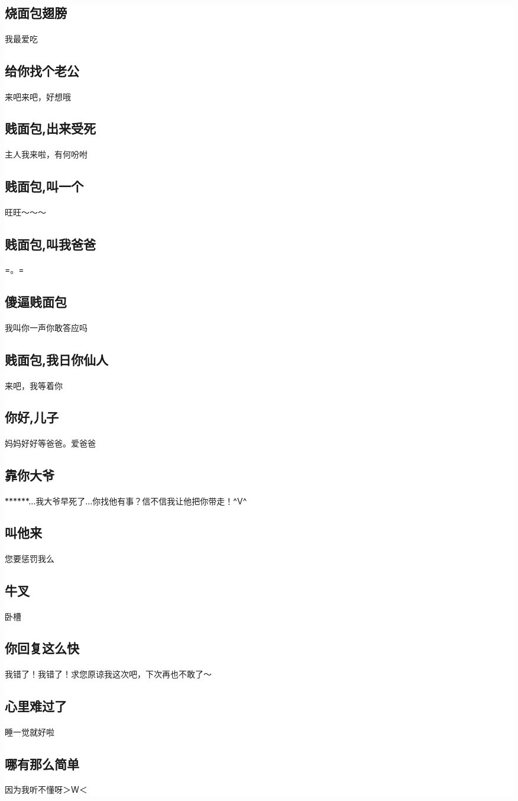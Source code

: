 ## 烧面包翅膀
我最爱吃

## 给你找个老公
来吧来吧，好想哦

## 贱面包,出来受死
主人我来啦，有何吩咐

## 贱面包,叫一个
旺旺～～～

## 贱面包,叫我爸爸
=。=

## 傻逼贱面包
我叫你一声你敢答应吗

## 贱面包,我日你仙人
来吧，我等着你

## 你好,儿子
妈妈好好等爸爸。爱爸爸

## 靠你大爷
******…我大爷早死了…你找他有事？信不信我让他把你带走！^V^

## 叫他来
您要惩罚我么

## 牛叉
卧槽

## 你回复这么快
我错了！我错了！求您原谅我这次吧，下次再也不敢了～

## 心里难过了
睡一觉就好啦

## 哪有那么简单
因为我听不懂呀＞W＜
